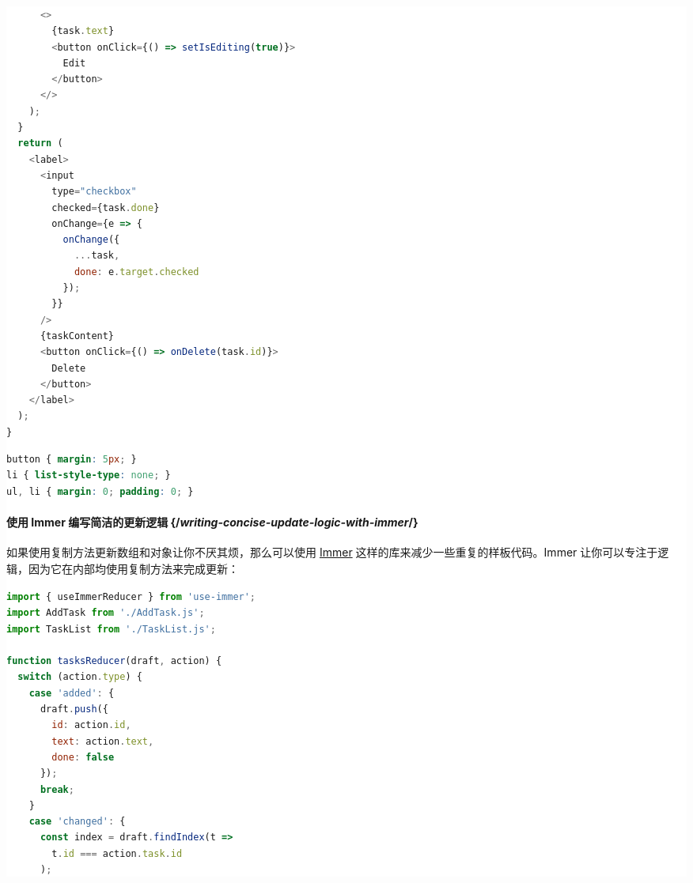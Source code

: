 ```js src/TaskList.js hidden
      <>
        {task.text}
        <button onClick={() => setIsEditing(true)}>
          Edit
        </button>
      </>
    );
  }
  return (
    <label>
      <input
        type="checkbox"
        checked={task.done}
        onChange={e => {
          onChange({
            ...task,
            done: e.target.checked
          });
        }}
      />
      {taskContent}
      <button onClick={() => onDelete(task.id)}>
        Delete
      </button>
    </label>
  );
}
```

```css
button { margin: 5px; }
li { list-style-type: none; }
ul, li { margin: 0; padding: 0; }
```

</Sandpack>

<Solution />

#### 使用 Immer 编写简洁的更新逻辑 {/*writing-concise-update-logic-with-immer*/}

如果使用复制方法更新数组和对象让你不厌其烦，那么可以使用 [Immer](https://github.com/immerjs/use-immer#useimmerreducer) 这样的库来减少一些重复的样板代码。Immer 让你可以专注于逻辑，因为它在内部均使用复制方法来完成更新：

<Sandpack>

```js src/App.js
import { useImmerReducer } from 'use-immer';
import AddTask from './AddTask.js';
import TaskList from './TaskList.js';

function tasksReducer(draft, action) {
  switch (action.type) {
    case 'added': {
      draft.push({
        id: action.id,
        text: action.text,
        done: false
      });
      break;
    }
    case 'changed': {
      const index = draft.findIndex(t =>
        t.id === action.task.id
      );
```